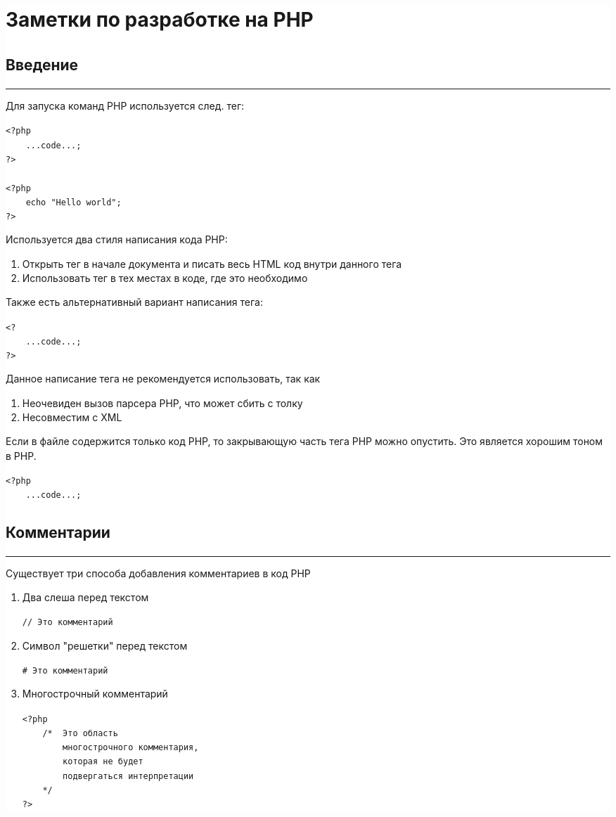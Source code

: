 # **Заметки по разработке на PHP**

## **Введение**

---

Для запуска команд PHP используется след. тег:

    <?php
        ...code...;
    ?>

    <?php
        echo "Hello world";
    ?>

Используется два стиля написания кода PHP:

1. Открыть тег <?php ... ?> в начале документа и писать весь HTML код внутри данного тега
2. Использовать тег <?php ... ?> в тех местах в коде, где это необходимо

Также есть альтернативный вариант написания тега:

    <?
        ...code...;
    ?>

Данное написание тега не рекомендуется использовать, так как

1. Неочевиден вызов парсера PHP, что может сбить с толку
2. Несовместим с XML

Если в файле содержится только код PHP, то закрывающую часть тега PHP можно опустить. Это является хорошим тоном в PHP.

    <?php
        ...code...;

## **Комментарии**

---

Существует три способа добавления комментариев в код PHP

1.  Два слеша перед текстом

        // Это комментарий

2.  Символ "решетки" перед текстом

        # Это комментарий

3.  Многострочный комментарий

        <?php
            /*  Это область
                многострочного комментария,
                которая не будет
                подвергаться интерпретации
            */
        ?>

